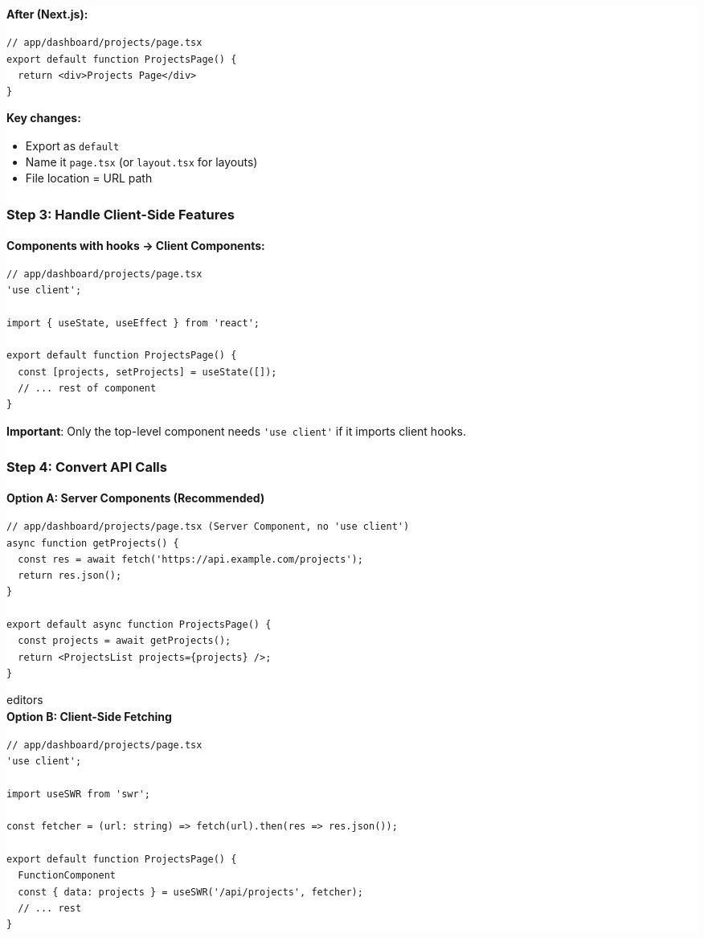 **After (Next.js):**
```tsx
// app/dashboard/projects/page.tsx
export default function ProjectsPage() {
  return <div>Projects Page</div>
}
```

**Key changes:**
- Export as `default`
- Name it `page.tsx` (or `layout.tsx` for layouts)
- File location = URL path

### Step 3: Handle Client-Side Features

**Components with hooks → Client Components:**
```tsx
// app/dashboard/projects/page.tsx
'use client';

import { useState, useEffect } from 'react';

export default function ProjectsPage() {
  const [projects, setProjects] = useState([]);
  // ... rest of component
}
```

**Important**: Only the top-level component needs `'use client'` if it imports client hooks.

### Step 4: Convert API Calls

**Option A: Server Components (Recommended)**
```tsx
// app/dashboard/projects/page.tsx (Server Component, no 'use client')
async function getProjects() {
  const res = await fetch('https://api.example.com/projects');
  return res.json();
}

export default async function ProjectsPage() {
  const projects = await getProjects();
  return <ProjectsList projects={projects} />;
}
```

 editors  
**Option B: Client-Side Fetching**
```tsx
// app/dashboard/projects/page.tsx
'use client';

import useSWR from 'swr';

const fetcher = (url: string) => fetch(url).then(res => res.json());

export default function ProjectsPage() {
  FunctionComponent
  const { data: projects } = useSWR('/api/projects', fetcher);
  // ... rest
}
```
